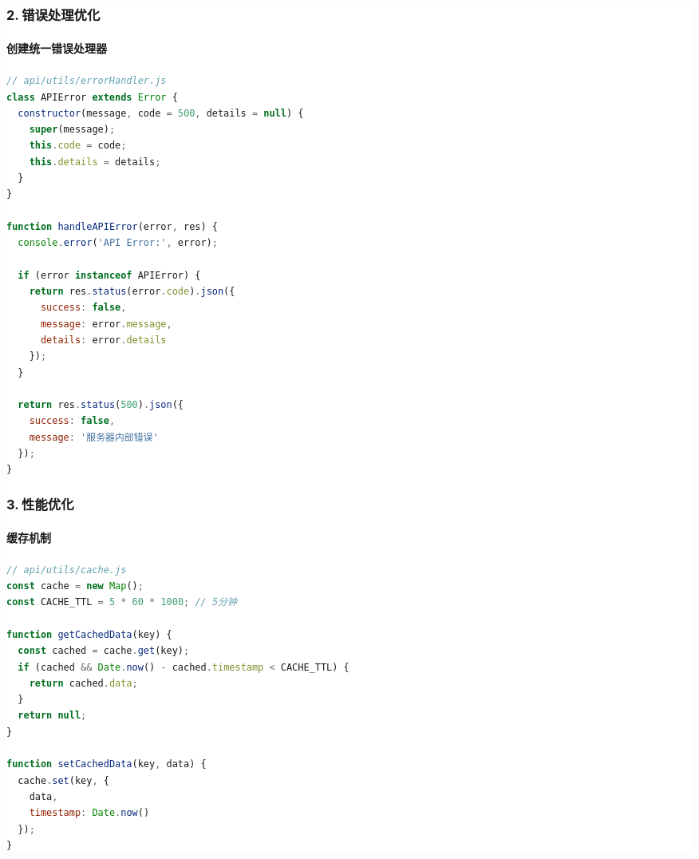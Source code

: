 ### 2. 错误处理优化

#### 创建统一错误处理器
```javascript
// api/utils/errorHandler.js
class APIError extends Error {
  constructor(message, code = 500, details = null) {
    super(message);
    this.code = code;
    this.details = details;
  }
}

function handleAPIError(error, res) {
  console.error('API Error:', error);
  
  if (error instanceof APIError) {
    return res.status(error.code).json({
      success: false,
      message: error.message,
      details: error.details
    });
  }
  
  return res.status(500).json({
    success: false,
    message: '服务器内部错误'
  });
}
```

### 3. 性能优化

#### 缓存机制
```javascript
// api/utils/cache.js
const cache = new Map();
const CACHE_TTL = 5 * 60 * 1000; // 5分钟

function getCachedData(key) {
  const cached = cache.get(key);
  if (cached && Date.now() - cached.timestamp < CACHE_TTL) {
    return cached.data;
  }
  return null;
}

function setCachedData(key, data) {
  cache.set(key, {
    data,
    timestamp: Date.now()
  });
}
```
